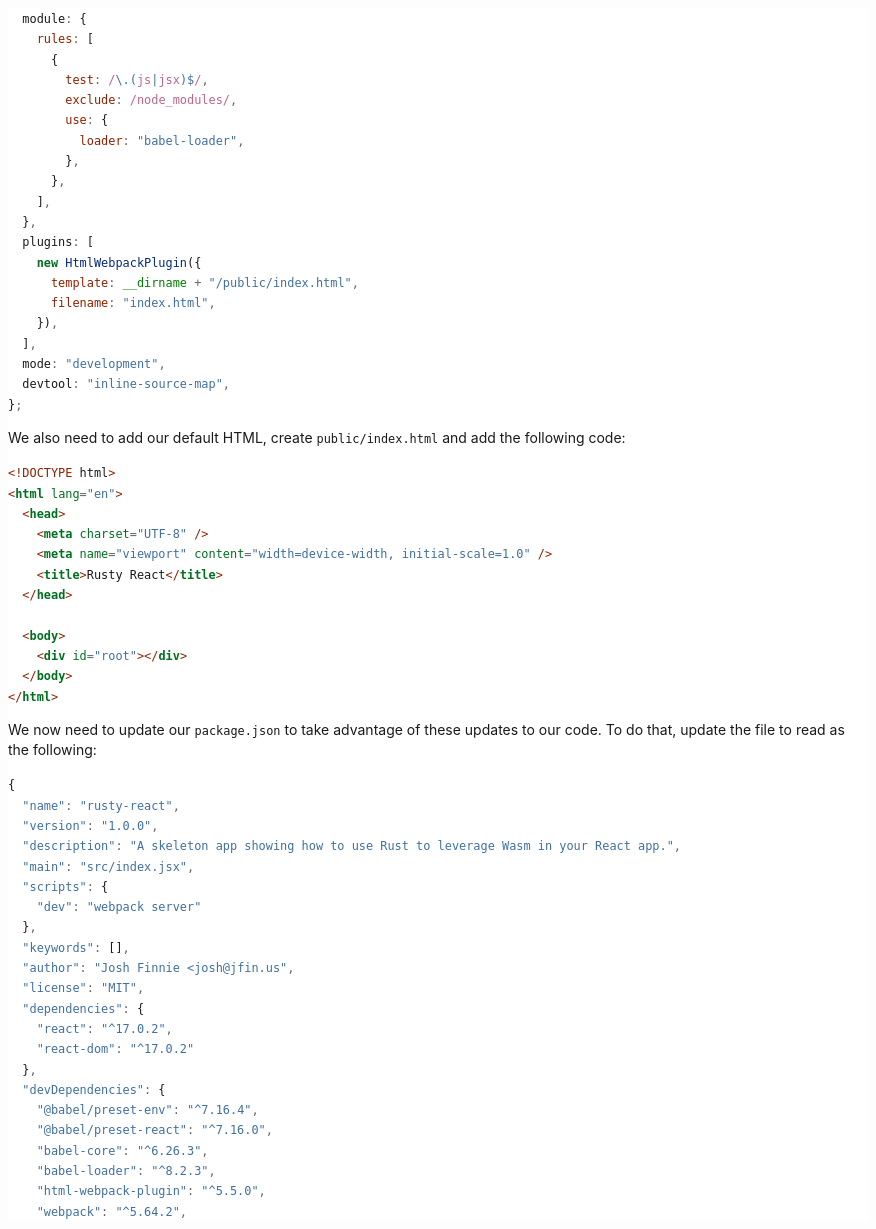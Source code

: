 ```js
  module: {
    rules: [
      {
        test: /\.(js|jsx)$/,
        exclude: /node_modules/,
        use: {
          loader: "babel-loader",
        },
      },
    ],
  },
  plugins: [
    new HtmlWebpackPlugin({
      template: __dirname + "/public/index.html",
      filename: "index.html",
    }),
  ],
  mode: "development",
  devtool: "inline-source-map",
};
```

We also need to add our default HTML, create `public/index.html` and add the following code:

```html
<!DOCTYPE html>
<html lang="en">
  <head>
    <meta charset="UTF-8" />
    <meta name="viewport" content="width=device-width, initial-scale=1.0" />
    <title>Rusty React</title>
  </head>

  <body>
    <div id="root"></div>
  </body>
</html>
```

We now need to update our `package.json` to take advantage of these updates to our code. To do that, update the file to read as the following:

```js
{
  "name": "rusty-react",
  "version": "1.0.0",
  "description": "A skeleton app showing how to use Rust to leverage Wasm in your React app.",
  "main": "src/index.jsx",
  "scripts": {
    "dev": "webpack server"
  },
  "keywords": [],
  "author": "Josh Finnie <josh@jfin.us",
  "license": "MIT",
  "dependencies": {
    "react": "^17.0.2",
    "react-dom": "^17.0.2"
  },
  "devDependencies": {
    "@babel/preset-env": "^7.16.4",
    "@babel/preset-react": "^7.16.0",
    "babel-core": "^6.26.3",
    "babel-loader": "^8.2.3",
    "html-webpack-plugin": "^5.5.0",
    "webpack": "^5.64.2",
```